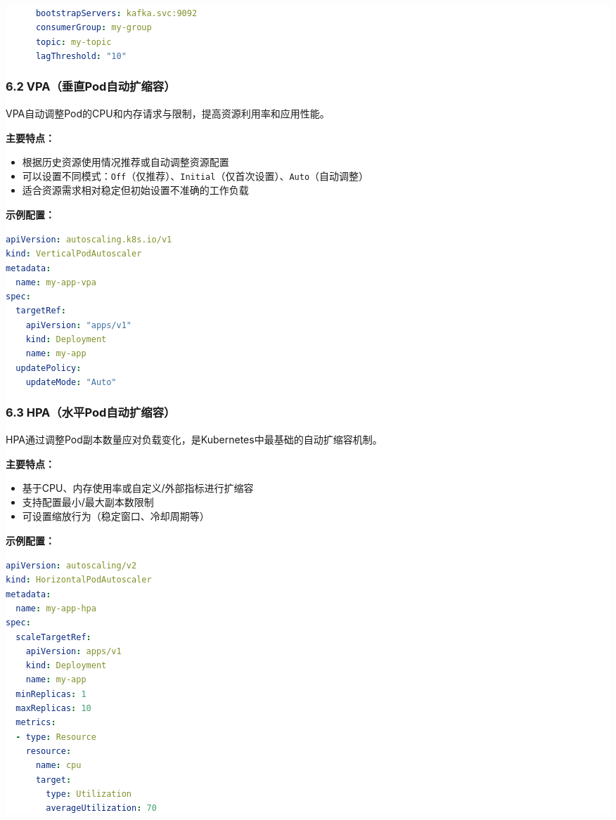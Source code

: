 ```yaml
      bootstrapServers: kafka.svc:9092
      consumerGroup: my-group
      topic: my-topic
      lagThreshold: "10"
```

### 6.2 VPA（垂直Pod自动扩缩容）

VPA自动调整Pod的CPU和内存请求与限制，提高资源利用率和应用性能。

**主要特点：**
- 根据历史资源使用情况推荐或自动调整资源配置
- 可以设置不同模式：`Off`（仅推荐）、`Initial`（仅首次设置）、`Auto`（自动调整）
- 适合资源需求相对稳定但初始设置不准确的工作负载

**示例配置：**
```yaml
apiVersion: autoscaling.k8s.io/v1
kind: VerticalPodAutoscaler
metadata:
  name: my-app-vpa
spec:
  targetRef:
    apiVersion: "apps/v1"
    kind: Deployment
    name: my-app
  updatePolicy:
    updateMode: "Auto"
```

### 6.3 HPA（水平Pod自动扩缩容）

HPA通过调整Pod副本数量应对负载变化，是Kubernetes中最基础的自动扩缩容机制。

**主要特点：**
- 基于CPU、内存使用率或自定义/外部指标进行扩缩容
- 支持配置最小/最大副本数限制
- 可设置缩放行为（稳定窗口、冷却周期等）

**示例配置：**
```yaml
apiVersion: autoscaling/v2
kind: HorizontalPodAutoscaler
metadata:
  name: my-app-hpa
spec:
  scaleTargetRef:
    apiVersion: apps/v1
    kind: Deployment
    name: my-app
  minReplicas: 1
  maxReplicas: 10
  metrics:
  - type: Resource
    resource:
      name: cpu
      target:
        type: Utilization
        averageUtilization: 70
```
